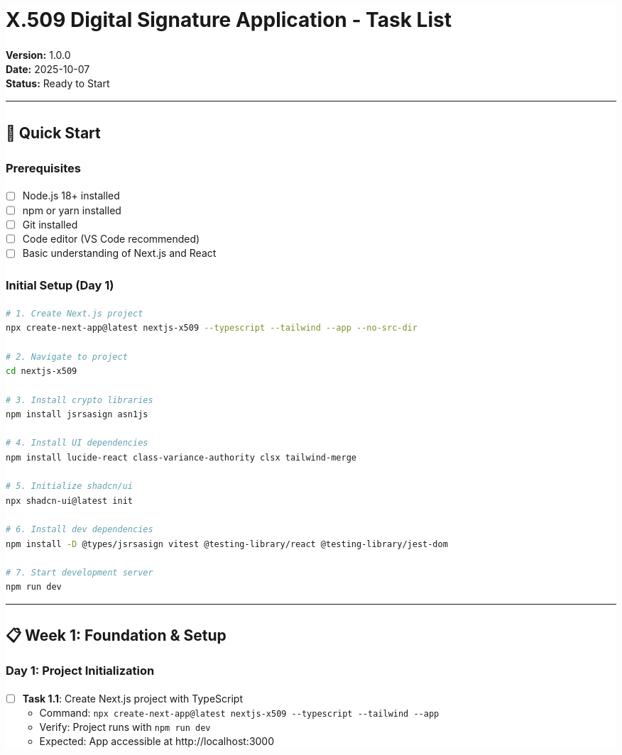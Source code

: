 # X.509 Digital Signature Application - Task List

**Version:** 1.0.0  
**Date:** 2025-10-07  
**Status:** Ready to Start

---

## 🎯 Quick Start

### Prerequisites

- [ ] Node.js 18+ installed
- [ ] npm or yarn installed
- [ ] Git installed
- [ ] Code editor (VS Code recommended)
- [ ] Basic understanding of Next.js and React

### Initial Setup (Day 1)

```bash
# 1. Create Next.js project
npx create-next-app@latest nextjs-x509 --typescript --tailwind --app --no-src-dir

# 2. Navigate to project
cd nextjs-x509

# 3. Install crypto libraries
npm install jsrsasign asn1js

# 4. Install UI dependencies
npm install lucide-react class-variance-authority clsx tailwind-merge

# 5. Initialize shadcn/ui
npx shadcn-ui@latest init

# 6. Install dev dependencies
npm install -D @types/jsrsasign vitest @testing-library/react @testing-library/jest-dom

# 7. Start development server
npm run dev
```

---

## 📋 Week 1: Foundation & Setup

### Day 1: Project Initialization

- [ ] **Task 1.1**: Create Next.js project with TypeScript
  - Command: `npx create-next-app@latest nextjs-x509 --typescript --tailwind --app`
  - Verify: Project runs with `npm run dev`
  - Expected: App accessible at http://localhost:3000

